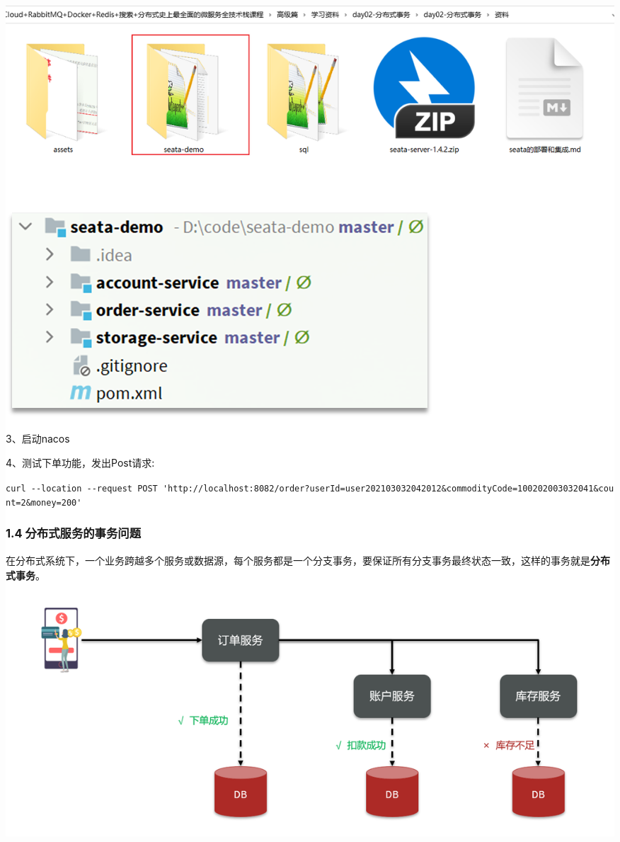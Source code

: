 ![image-20230322164818065](./assets/202303221648521.png)

![image-20230322165407729](./assets/202303221654637.png)

3、启动nacos



4、测试下单功能，发出Post请求:

```http
curl --location --request POST 'http://localhost:8082/order?userId=user202103032042012&commodityCode=100202003032041&count=2&money=200'
```

### 1.4 分布式服务的事务问题

在分布式系统下，一个业务跨越多个服务或数据源，每个服务都是一个分支事务，要保证所有分支事务最终状态一致，这样的事务就是**分布式事务**。

![image-20230322165707940](./assets/202303221659653.png)
